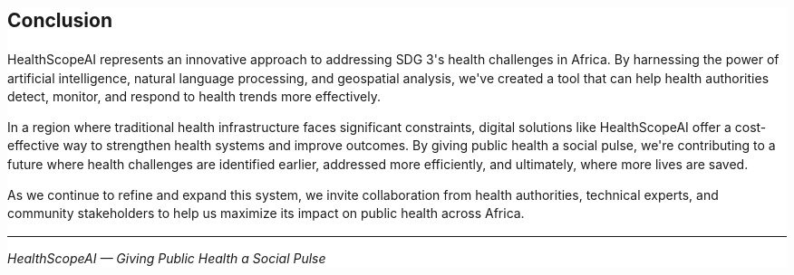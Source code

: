 ## Conclusion

HealthScopeAI represents an innovative approach to addressing SDG 3's health challenges in Africa. By harnessing the power of artificial intelligence, natural language processing, and geospatial analysis, we've created a tool that can help health authorities detect, monitor, and respond to health trends more effectively.

In a region where traditional health infrastructure faces significant constraints, digital solutions like HealthScopeAI offer a cost-effective way to strengthen health systems and improve outcomes. By giving public health a social pulse, we're contributing to a future where health challenges are identified earlier, addressed more efficiently, and ultimately, where more lives are saved.

As we continue to refine and expand this system, we invite collaboration from health authorities, technical experts, and community stakeholders to help us maximize its impact on public health across Africa.

---

*HealthScopeAI — Giving Public Health a Social Pulse*
